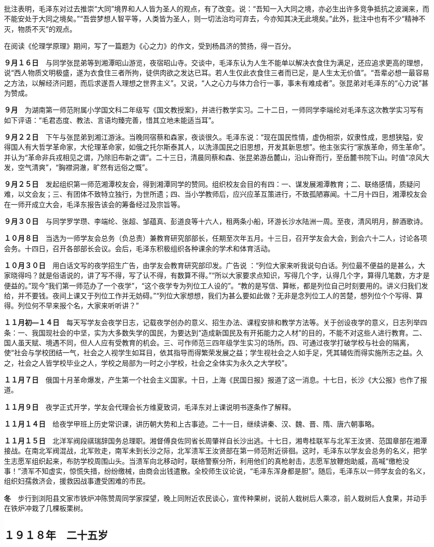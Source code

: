 批注表明，毛泽东对过去推崇“大同”境界和人人皆为圣人的观点，有了改变。说：“吾知一入大同之境，亦必生出许多竞争抵抗之波澜来，而不能安处于大同之境矣。”“吾尝梦想人智平等，人类皆为圣人，则一切法治均可弃去，今亦知其决无此境矣。”此外，批注中也有不少“精神不灭，物质不灭”的观点。

在阅读《伦理学原理》期间，写了一篇题为《心之力》的作文，受到杨昌济的赞扬，得一百分。

**９月１６日**　与同学张昆弟等到湘潭昭山游览，夜宿昭山寺。交谈中，毛泽东认为人生不能单以解决衣食住为满足，还应追求更高的理想，说“西人物质文明极盛，遂为衣食住三者所拘，徒供肉欲之发达已耳。若人生仅此衣食住三者而已足，是人生太无价值”。“吾辈必想一最容易之方法，以解经济问题，而后求遂吾人理想之世界主义”。又说，“人之心力与体力合行一事，事未有难成者”。张昆弟对毛泽东的“心力说”甚为赞成。

**９月**　为湖南第一师范附属小学国文科二年级写《国文教授案》，并进行教学实习。二十二日，一师同学李端纶对毛泽东这次教学实习写有如下评语：“毛君态度、教法、言语均臻完善，惜其立地未能适当耳”。

**９月２２日**　下午与张昆弟到湘江游泳。当晚同宿蔡和森家，夜谈很久。毛泽东说：“现在国民性情，虚伪相崇，奴隶性成，思想狭隘，安得国人有大哲学革命家，大伦理革命家，如俄之托尔斯泰其人，以洗涤国民之旧思想，开发其新思想”。他主张实行“家族革命，师生革命”。并认为“革命非兵戎相见之谓，乃除旧布新之谓”。二十三日，清晨同蔡和森、张昆弟游岳麓山，沿山脊而行，至岳麓书院下山。时值“凉风大发，空气清爽”，“胸襟洞澈，旷然有远俗之慨”。

**９月２５日**　发起组织第一师范湘潭校友会，得到湘潭同学的赞同。组织校友会目的有四：一、谋发展湘潭教育；二、联络感情，质疑问难，以文会友；三、有团体不致特立独行，为世所遗；四、当小学教师后，应兴应革互策进行，不致孤陋寡闻。十二月十四日，湘潭校友会在一师开成立大会，毛泽东报告该会的筹备经过及宗旨等。

**９月３０日**　与同学罗学瓒、李端纶、张超、邹蕴真、彭道良等十六人，租两条小船，环游长沙水陆洲一周。至夜，清风明月，醉酒歌诗。

**１０月８日**　当选为一师学友会总务（负总责）兼教育研究部部长，任期至次年五月。十三日，召开学友会大会，到会六十二人，讨论各项会务。十四日，召开各部部长会议。会后，毛泽东积极组织各种课余的学术和体育活动。

**１０月３０日**　用白话文写的夜学招生广告，由学友会教育研究部印发。广告说
：“列位大家来听我说句白话。列位最不便益的是甚么，大家晓得吗？就是俗语说的，讲了写不得，写了认不得，有数算不得。”“所以大家要求点知识，写得几个字，认得几个字，算得几笔数，方才是便益的。”现今“我们第一师范办了一个夜学”，“这个夜学专为列位工人设的”。“教的是写信、算帐，都是列位自己时刻要用的。讲义归我们发给，并不要钱。夜间上课又于列位工作并无妨碍。”“列位大家想想，我们为甚么要如此做？无非是念列位工人的苦楚，想列位个个写得、算得。列位何不早来报个名，大家来听听讲？”

**１１月初—１４日**　每天写学友会夜学日志，记载夜学创办的意义、招生办法、课程安排和教学方法等。关于创设夜学的意义，日志列举四条：一、我国现社会的中坚，实为大多数失学的国民，为要达到“造成新国民及有开拓能力之人材”的目的，不能不对这些人进行教育。二、国人虽天赋、境遇不同，但人人应有受教育的机会。三、可作师范三四年级学生实习的场所。四、可通过夜学打破学校与社会的隔离，使“社会与学校团结一气，社会之人视学生如耳目，依其指导而得繁荣发展之益；学生视社会之人如手足，凭其辅佐而得实施所志之益。久之，社会之人皆学校毕业之人，学校之局部为一时之小学校，社会之全体实为永久之大学校”。

**１１月７日**　俄国十月革命爆发，产生第一个社会主义国家。十日，上海《民国日报》报道了这一消息。十七日，长沙《大公报》也作了报道。

**１１月９日**　夜学正式开学，学友会代理会长方维夏致词，毛泽东对上课说明书逐条作了解释。

**１１月１４日**　给夜学甲班上历史常识课，讲历朝大势和上古事迹。二十一日，继续讲秦、汉、魏、晋、隋、唐六朝事略。

**１１月１５日**　北洋军阀段祺瑞辞国务总理职。湘督傅良佐同省长周肇祥自长沙出逃。十七日，湘粤桂联军与北军王汝贤、范国章部在湘潭接战。在南北军阀混战，北军败走，南军未到长沙之际，北军溃军王汝贤部在第一师范附近徘徊。这时，毛泽东以学友会总务的名义，把学生志愿军组织起来，布防学校周围山头。当溃军向北移动时，联络警察分所，利用他们的真枪射击，志愿军放鞭炮助威，高喊“缴枪没事！”溃军不知虚实，惊慌失措，纷纷缴械，由商会出钱遣散。全校师生议论说，“毛泽东浑身都是胆”。随后，毛泽东以一师学友会的名义，组织妇孺救济会，援救因战事遭受困难的市民。

**冬**　步行到浏阳县文家市铁炉冲陈赞周同学家探望，晚上同附近农民谈心，宣传种果树，说前人栽树后人乘凉，前人栽树后人食果，并动手在铁炉冲栽了几棵板栗树。

[^１-29]:白浪滔天，即宫崎寅藏，日本人，曾经帮助和支持过辛亥革命。

[^１-30]:这六项是：敦品（如敦廉耻，尚气节，慎交游，屏外诱）、自治（如守秩序，重礼节，慎言笑）、胆识（如冒险进取，警备非常）、文学（如长于国文词章）、才具（如应变有方，办事精细）、言语（如长于演讲、论辩应对）。

[^１-31]:罗学瓒读《西洋伦理学史》后，在九月二十六日日记中写道：“余借毛君泽东手录《西洋伦理学史》七本，自旧历六月底阅起于今日阅毕。西洋伦理学思想虽各人异趣，然有系统可寻，且进化之迹昭昭可数，不若我国之东鳞西爪陈陈相因也。”

[^１-32]:德国新康德主义哲学家泡尔生（今译保尔森）著，蔡元培译。

[^２-32]:毛泽东批阅的《伦理学原理》一书，曾为一师同学杨韶华所收藏，后来还给了毛泽东。关于这件事，周世钊在他一九六二年出版的《毛主席青年时期的几个故事》一书中曾有记载：“当我把这本书交到毛主席手中时，他高兴地翻看了自己写在书中的评语。微笑着对我说：‘这本书的道理也不那么正确，它不是纯粹的唯物论，而是心物二元论。只因那时，我们学的都是唯心论一派的学说，一旦接触一点唯物论的东西，就觉得很新颖，很有道理，越读越觉得有趣味。它使我对于批判读过的书，分析所接触的问题，得到了新的启发和帮助。’”

## １９１８年　二十五岁
